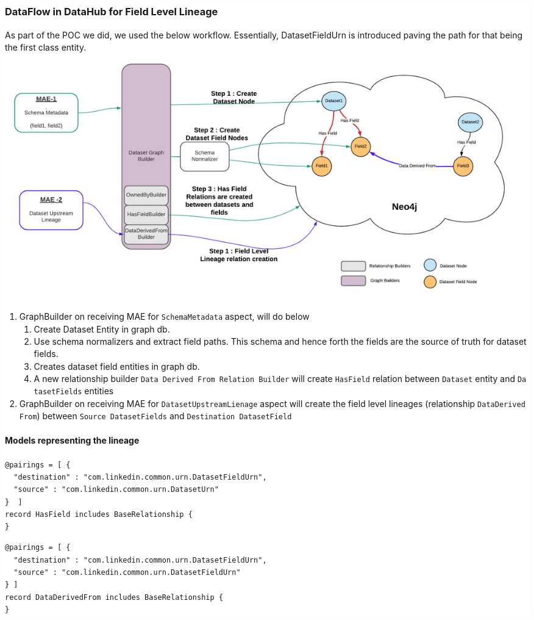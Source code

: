 

### DataFlow in DataHub for Field Level Lineage

As part of the POC we did, we used the below workflow. Essentially, DatasetFieldUrn is introduced paving the path for that being the first class entity.
![Field-Level-Lineage-GraphBuilders](Graph-Builders.png)

1. GraphBuilder on receiving MAE for `SchemaMetadata` aspect, will do below 
    1. Create Dataset Entity in graph db.
    2. Use schema normalizers and extract field paths. This schema and hence forth the fields are the source of truth for dataset fields. 
    3. Creates dataset field entities in graph db.
    4. A new relationship builder `Data Derived From Relation Builder` will create `HasField` relation between `Dataset` entity and `DatasetFields` entities 
2. GraphBuilder on receiving MAE for `DatasetUpstreamLienage` aspect will create the field level lineages (relationship `DataDerivedFrom`) between `Source DatasetFields` and `Destination DatasetField`

#### Models representing the lineage 

```pdl
@pairings = [ {
  "destination" : "com.linkedin.common.urn.DatasetFieldUrn",
  "source" : "com.linkedin.common.urn.DatasetUrn"
}  ]
record HasField includes BaseRelationship {
}
```


```pdl
@pairings = [ {
  "destination" : "com.linkedin.common.urn.DatasetFieldUrn",
  "source" : "com.linkedin.common.urn.DatasetFieldUrn"
} ]
record DataDerivedFrom includes BaseRelationship {
}
```
